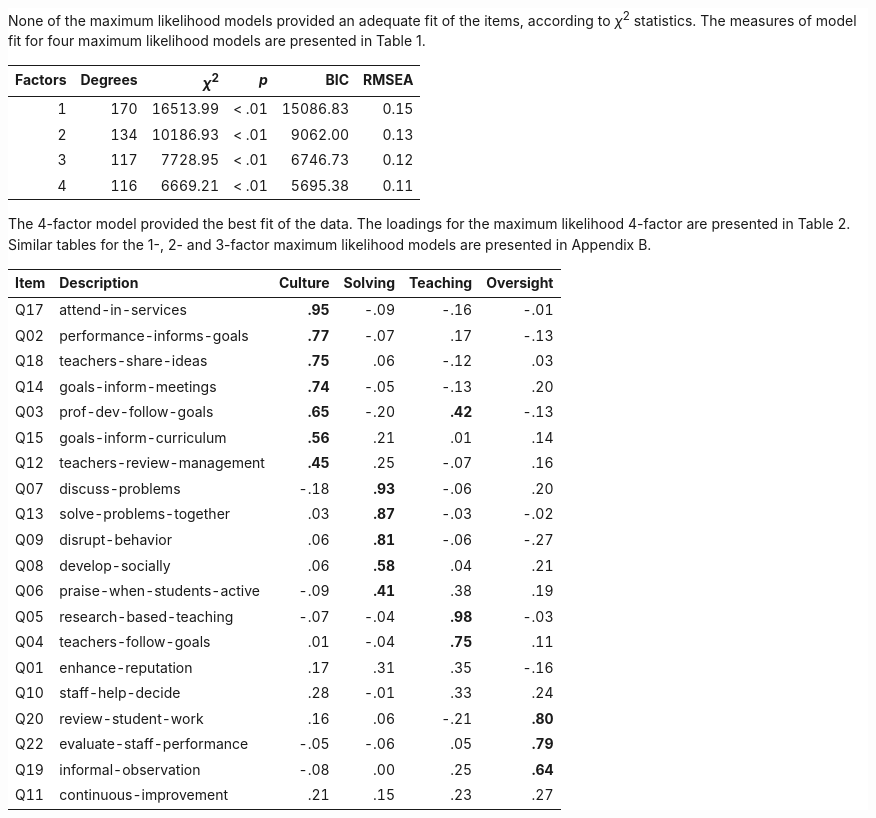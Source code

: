 None of the maximum likelihood models provided an adequate fit of the items, according to *χ*<sup>2</sup> statistics. The measures of model fit for four maximum likelihood models are presented in Table 1.

|  Factors|  Degrees|  *χ*<sup>2</sup>|     *p*|       BIC|  RMSEA|
|--------:|--------:|----------------:|-------:|---------:|------:|
|        1|      170|         16513.99|  \< .01|  15086.83|   0.15|
|        2|      134|         10186.93|  \< .01|   9062.00|   0.13|
|        3|      117|          7728.95|  \< .01|   6746.73|   0.12|
|        4|      116|          6669.21|  \< .01|   5695.38|   0.11|

The 4-factor model provided the best fit of the data. The loadings for the maximum likelihood 4-factor are presented in Table 2. Similar tables for the 1-, 2- and 3-factor maximum likelihood models are presented in Appendix B.

| Item | Description                 |  Culture|  Solving|  Teaching|  Oversight|
|:-----|:----------------------------|--------:|--------:|---------:|----------:|
| Q17  | attend-in-services          |  **.95**|     -.09|      -.16|       -.01|
| Q02  | performance-informs-goals   |  **.77**|     -.07|       .17|       -.13|
| Q18  | teachers-share-ideas        |  **.75**|      .06|      -.12|        .03|
| Q14  | goals-inform-meetings       |  **.74**|     -.05|      -.13|        .20|
| Q03  | prof-dev-follow-goals       |  **.65**|     -.20|   **.42**|       -.13|
| Q15  | goals-inform-curriculum     |  **.56**|      .21|       .01|        .14|
| Q12  | teachers-review-management  |  **.45**|      .25|      -.07|        .16|
| Q07  | discuss-problems            |     -.18|  **.93**|      -.06|        .20|
| Q13  | solve-problems-together     |      .03|  **.87**|      -.03|       -.02|
| Q09  | disrupt-behavior            |      .06|  **.81**|      -.06|       -.27|
| Q08  | develop-socially            |      .06|  **.58**|       .04|        .21|
| Q06  | praise-when-students-active |     -.09|  **.41**|       .38|        .19|
| Q05  | research-based-teaching     |     -.07|     -.04|   **.98**|       -.03|
| Q04  | teachers-follow-goals       |      .01|     -.04|   **.75**|        .11|
| Q01  | enhance-reputation          |      .17|      .31|       .35|       -.16|
| Q10  | staff-help-decide           |      .28|     -.01|       .33|        .24|
| Q20  | review-student-work         |      .16|      .06|      -.21|    **.80**|
| Q22  | evaluate-staff-performance  |     -.05|     -.06|       .05|    **.79**|
| Q19  | informal-observation        |     -.08|      .00|       .25|    **.64**|
| Q11  | continuous-improvement      |      .21|      .15|       .23|        .27|
